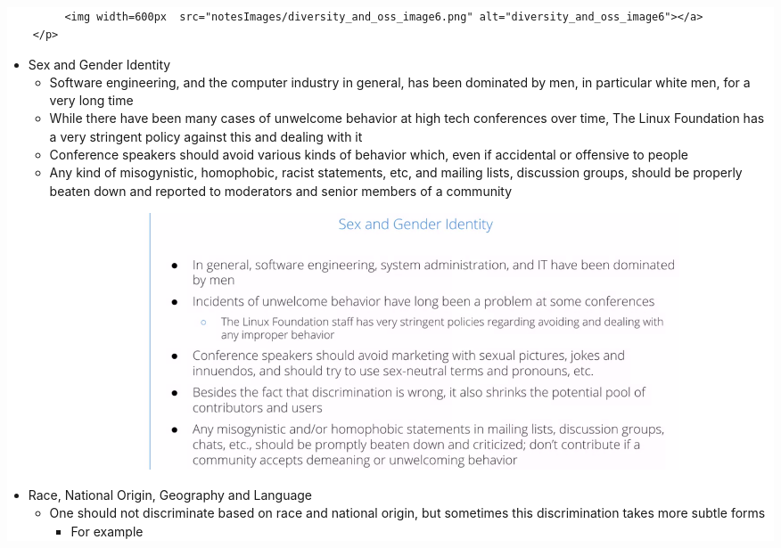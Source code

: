 			 <img width=600px  src="notesImages/diversity_and_oss_image6.png" alt="diversity_and_oss_image6"></a>
		</p>
* Sex and Gender Identity
	* Software engineering, and the computer industry in general, has been dominated by men, in particular white men, for a very long time
	* While there have been many cases of unwelcome behavior at high tech conferences over time, The Linux Foundation has a very stringent policy against this and dealing with it
	* Conference speakers should avoid various kinds of behavior which, even if accidental or offensive to people
	* Any kind of misogynistic, homophobic, racist statements, etc, and mailing lists, discussion groups, should be properly beaten down and reported to moderators and senior members of a community
		<p align="center">
		  <a href="javascript:void(0)" rel="noopener">
			 <img width=600px  src="notesImages/sex_and_gender_identity_image7.png" alt="sex_and_gender_identity_image7"></a>
		</p>
* Race, National Origin, Geography and Language
	* One should not discriminate based on race and national origin, but sometimes this discrimination takes more subtle forms
		* For example